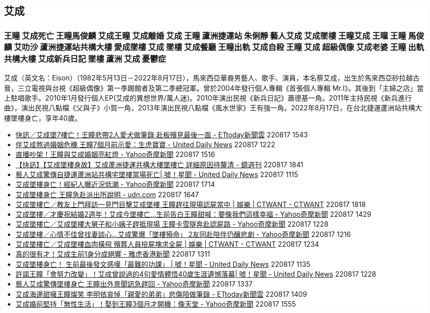 ## 艾成

### 王瞳 艾成死亡 王瞳馬俊麟 艾成王瞳 艾成離婚 艾成 王瞳 蘆洲捷運站 朱俐靜 藝人艾成 艾成墜樓 王瞳艾成 王曈 王瞳 馬俊麟 艾叻沙 蘆洲捷運站共構大樓 愛成墜樓 艾成 墜樓 艾成餐廳 王瞳出軌 艾成自殺 王瞳 艾成 超級偶像 艾成老婆 王瞳 出軌 共構大樓 艾成新兵日記 墜樓 蘆洲 艾成 憂鬱症

艾成（英文名：Eison）（1982年5月13日－2022年8月17日），馬來西亞華裔男藝人、歌手、演員，本名蔡艾成，出生於馬來西亞砂拉越古晉，三立電視與台視《超級偶像》第一季踢館者及第二季總冠軍。曾於2004年發行個人專輯《首張個人專輯 Mr.I》。其後到「主婦之店」當上駐唱歌手。2010年1月發行個人EP(艾成的異想世界/萬人迷)。2010年演出民視《新兵日記》蕭德基一角。2011年主持民視《新兵進行曲》，演出民視八點檔《父與子》小賀一角，2013年演出民視八點檔《風水世家》王有強一角。2022年8月17日，在台北捷運蘆洲站共構大樓墜樓身亡，享年40歲。
- [快訊／艾成墜7樓亡！王瞳悲帶2人愛犬做筆錄 赴板殯見最後一面 - ETtoday新聞雲](https://www.ettoday.net/news/20220817/2318613.htm "快訊／艾成墜7樓亡！王瞳悲帶2人愛犬做筆錄 赴板殯見最後一面 - ETtoday新聞雲") 220817 1543
- [伴艾成熬過婚姻危機 王瞳7個月前示愛：生虎寶寶 - United Daily News](https://stars.udn.com/star/story/10091/6543459 "伴艾成熬過婚姻危機 王瞳7個月前示愛：生虎寶寶 - United Daily News") 220817 1222
- [直播吵架！王瞳與艾成婚姻亮紅燈 - Yahoo奇摩新聞](https://tw.news.yahoo.com/%E7%9B%B4%E6%92%AD%E5%90%B5%E6%9E%B6-%E7%8E%8B%E7%9E%B3%E8%88%87%E8%89%BE%E6%88%90%E5%A9%9A%E5%A7%BB%E4%BA%AE%E7%B4%85%E7%87%88-034724252.html "直播吵架！王瞳與艾成婚姻亮紅燈 - Yahoo奇摩新聞") 220817 1516
- [【快訊】【艾成墜樓身故】艾成蘆洲捷運共構大樓墜樓亡 詳細原因待釐清 - 鏡週刊](https://www.mirrormedia.mg/story/20220817edi011/ "【快訊】【艾成墜樓身故】艾成蘆洲捷運共構大樓墜樓亡 詳細原因待釐清 - 鏡週刊") 220817 1841
- [藝人艾成驚傳自捷運蘆洲站共構宅墜樓當場死亡| 噓！星聞 - United Daily News](https://stars.udn.com/star/story/10088/6543124?end "藝人艾成驚傳自捷運蘆洲站共構宅墜樓當場死亡| 噓！星聞 - United Daily News") 220817 1115
- [艾成墜樓身亡！經紀人曝近況低潮 - Yahoo奇摩新聞](https://tw.news.yahoo.com/%E8%89%BE%E6%88%90%E5%A2%9C%E6%A8%93%E8%BA%AB%E4%BA%A1-%E7%B6%93%E7%B4%80%E4%BA%BA%E6%9B%9D%E8%BF%91%E6%B3%81%E4%BD%8E%E6%BD%AE-091435212.html "艾成墜樓身亡！經紀人曝近況低潮 - Yahoo奇摩新聞") 220817 1714
- [艾成墜樓身亡 王瞳急赴派出所說明 - udn.com](https://udn.com/news/story/7320/6543819 "艾成墜樓身亡 王瞳急赴派出所說明 - udn.com") 220817 1647
- [艾成墜樓亡／教友上門拜訪一見門目擊艾成墜樓 王瞳趕往現場認屍當中 | 娛樂 | CTWANT - CTWANT](https://www.ctwant.com/article/201514 "艾成墜樓亡／教友上門拜訪一見門目擊艾成墜樓 王瞳趕往現場認屍當中 | 娛樂 | CTWANT - CTWANT") 220817 1818
- [艾成墜樓／才慶祝結婚2週年！艾成今墜樓亡…生前告白王瞳甜喊：要像我們這樣幸福 - Yahoo奇摩新聞](https://tw.news.yahoo.com/%E8%89%BE%E6%88%90%E5%A2%9C%E6%A8%93-%E6%89%8D%E6%85%B6%E7%A5%9D%E7%B5%90%E5%A9%9A2%E9%80%B1%E5%B9%B4-%E8%89%BE%E6%88%90%E4%BB%8A%E5%A2%9C%E6%A8%93%E4%BA%A1-%E7%94%9F%E5%89%8D%E5%91%8A%E7%99%BD%E7%8E%8B%E7%9E%B3%E7%94%9C%E5%96%8A-%E8%A6%81%E5%83%8F%E6%88%91%E5%80%91%E9%80%99%E6%A8%A3%E5%B9%B8%E7%A6%8F-062017192.html "艾成墜樓／才慶祝結婚2週年！艾成今墜樓亡…生前告白王瞳甜喊：要像我們這樣幸福 - Yahoo奇摩新聞") 220817 1429
- [艾成墜樓亡／艾成墜樓大舅子和小姨子趕抵現場 王瞳卡雪隧奔赴認屍路 - Yahoo奇摩新聞](https://tw.news.yahoo.com/%E8%89%BE%E6%88%90%E5%A2%9C%E6%A8%93%E4%BA%A1-%E8%89%BE%E6%88%90%E5%A2%9C%E6%A8%93%E5%A4%A7%E8%88%85%E5%AD%90%E5%92%8C%E5%B0%8F%E5%A7%A8%E5%AD%90%E8%B6%95%E6%8A%B5%E7%8F%BE%E5%A0%B4-%E7%8E%8B%E7%9E%B3%E5%8D%A1%E9%9B%AA%E9%9A%A7%E5%A5%94%E8%B5%B4%E8%AA%8D%E5%B1%8D%E8%B7%AF-041918351.html "艾成墜樓亡／艾成墜樓大舅子和小姨子趕抵現場 王瞳卡雪隧奔赴認屍路 - Yahoo奇摩新聞") 220817 1228
- [艾成墜樓／心情不佳曾找妻談心…艾成驚爆「墜樓殞命」 2友同赴陪伴仍釀悲劇 - Yahoo奇摩新聞](https://tw.news.yahoo.com/%E8%89%BE%E6%88%90%E5%A2%9C%E6%A8%93-%E5%BF%83%E6%83%85%E4%B8%8D%E4%BD%B3%E6%9B%BE%E6%89%BE%E5%A6%BB%E8%AB%87%E5%BF%83-%E8%89%BE%E6%88%90%E9%A9%9A%E7%88%86-%E5%A2%9C%E6%A8%93%E6%AE%9E%E5%91%BD-2%E5%8F%8B%E5%90%8C%E8%B5%B4%E9%99%AA%E4%BC%B4%E4%BB%8D%E9%87%80%E6%82%B2%E5%8A%87-040915508.html "艾成墜樓／心情不佳曾找妻談心…艾成驚爆「墜樓殞命」 2友同赴陪伴仍釀悲劇 - Yahoo奇摩新聞") 220817 1216
- [艾成墜樓亡／艾成墜樓血肉橫飛 殯葬人員撿屍塊求全屍 | 娛樂 | CTWANT - CTWANT](https://www.ctwant.com/article/201526 "艾成墜樓亡／艾成墜樓血肉橫飛 殯葬人員撿屍塊求全屍 | 娛樂 | CTWANT - CTWANT") 220817 1234
- [真的很有才！艾成生前1身分成絕響 - 雅虎香港新聞](https://hk.news.yahoo.com/%E7%9C%9F%E7%9A%84%E5%BE%88%E6%9C%89%E6%89%8D-%E8%89%BE%E6%88%90%E7%94%9F%E5%89%8D1%E8%BA%AB%E5%88%86%E6%88%90%E7%B5%95%E9%9F%BF-050222399.html "真的很有才！艾成生前1身分成絕響 - 雅虎香港新聞") 220817 1311
- [艾成墜樓身亡！ 生前最後發文感嘆「最難的功課」 | 噓！星聞 - United Daily News](https://stars.udn.com/star/story/10088/6543172?from=udn-ch1_breaknews-1-cate8-news "艾成墜樓身亡！ 生前最後發文感嘆「最難的功課」 | 噓！星聞 - United Daily News") 220817 1135
- [許諾王瞳「會努力改變」！艾成曾說過的4句愛情體悟40歲生涯遺憾落幕| 噓！星聞 - United Daily News](https://stars.udn.com/star/story/10088/6543420 "許諾王瞳「會努力改變」！艾成曾說過的4句愛情體悟40歲生涯遺憾落幕| 噓！星聞 - United Daily News") 220817 1228
- [藝人艾成驚傳墜樓身亡 王瞳出外景聞訊急趕回 - Yahoo奇摩新聞](https://tw.news.yahoo.com/%E8%97%9D%E4%BA%BA%E8%89%BE%E6%88%90%E9%A9%9A%E5%82%B3%E5%A2%9C%E6%A8%93%E8%BA%AB%E4%BA%A1-%E7%8E%8B%E7%9E%B3%E5%87%BA%E5%A4%96%E6%99%AF%E8%81%9E%E8%A8%8A%E6%80%A5%E8%B6%95%E5%9B%9E-051818908.html "藝人艾成驚傳墜樓身亡 王瞳出外景聞訊急趕回 - Yahoo奇摩新聞") 220817 1337
- [艾成海邊甜擁王瞳燦笑 李明依哀悼「親愛的弟弟」悲傷陪做筆錄 - ETtoday新聞雲](https://www.ettoday.net/news/20220817/2318560.htm "艾成海邊甜擁王瞳燦笑 李明依哀悼「親愛的弟弟」悲傷陪做筆錄 - ETtoday新聞雲") 220817 1409
- [艾成婚前堅持「無性生活」！娶到王瞳3個月才開機：像天堂 - Yahoo奇摩新聞](https://tw.news.yahoo.com/%E8%89%BE%E6%88%90%E5%A9%9A%E5%89%8D%E5%A0%85%E6%8C%81-%E7%84%A1%E6%80%A7%E7%94%9F%E6%B4%BB-%E5%A8%B6%E5%88%B0%E7%8E%8B%E7%9E%B33%E5%80%8B%E6%9C%88%E6%89%8D%E9%96%8B%E6%A9%9F-%E5%83%8F%E5%A4%A9%E5%A0%82-075503031.html "艾成婚前堅持「無性生活」！娶到王瞳3個月才開機：像天堂 - Yahoo奇摩新聞") 220817 1555